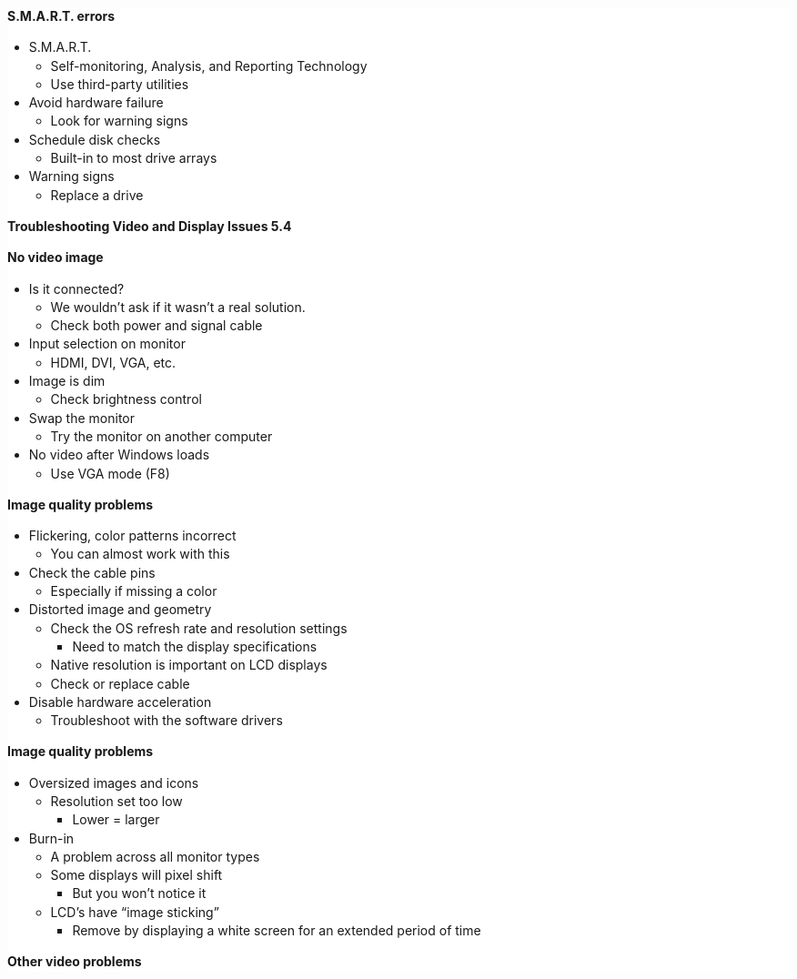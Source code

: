 **S.M.A.R.T. errors**

- S.M.A.R.T.
  - Self-monitoring, Analysis, and Reporting Technology
  - Use third-party utilities
- Avoid hardware failure
  - Look for warning signs
- Schedule disk checks
  - Built-in to most drive arrays
- Warning signs
  - Replace a drive

**Troubleshooting Video and Display Issues 5.4**

**No video image**

- Is it connected?
  - We wouldn’t ask if it wasn’t a real solution.
  - Check both power and signal cable
- Input selection on monitor
  - HDMI, DVI, VGA, etc.
- Image is dim
  - Check brightness control
- Swap the monitor
  - Try the monitor on another computer
- No video after Windows loads
  - Use VGA mode (F8)

**Image quality problems**

- Flickering, color patterns incorrect
  - You can almost work with this
- Check the cable pins
  - Especially if missing a color
- Distorted image and geometry
  - Check the OS refresh rate and resolution settings
    - Need to match the display specifications
  - Native resolution is important on LCD displays
  - Check or replace cable
- Disable hardware acceleration
  - Troubleshoot with the software drivers

**Image quality problems**

- Oversized images and icons
  - Resolution set too low
    - Lower = larger
- Burn-in
  - A problem across all monitor types
  - Some displays will pixel shift
    - But you won’t notice it
  - LCD’s have “image sticking”
    - Remove by displaying a white screen for an extended period of time

**Other video problems**
